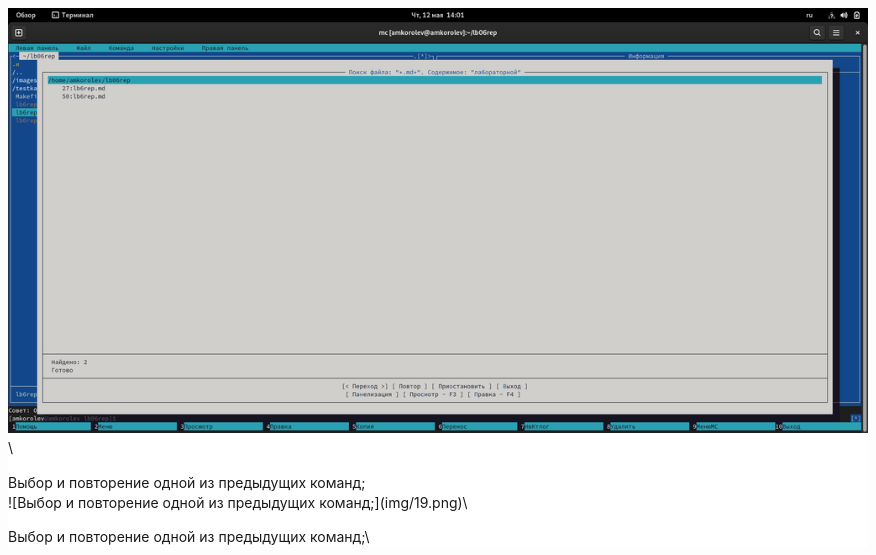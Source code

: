 ![Поиск файла с заданными условиями](img/18.png)\

Выбор и повторение одной из предыдущих команд;\
![Выбор и повторение одной из предыдущих команд;\](img/19.png)\

Выбор и повторение одной из предыдущих команд;\